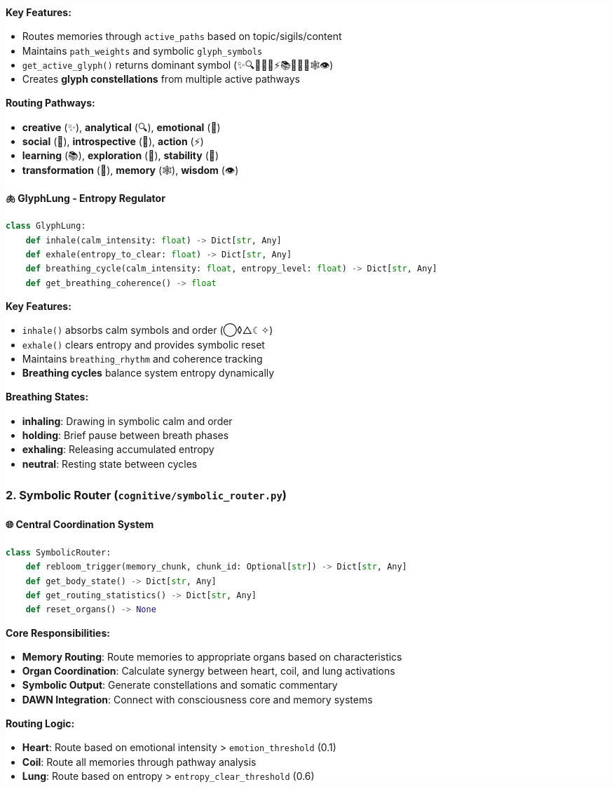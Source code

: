 **Key Features:**
- Routes memories through `active_paths` based on topic/sigils/content
- Maintains `path_weights` and symbolic `glyph_symbols`
- `get_active_glyph()` returns dominant symbol (✨🔍💫🤝🧘⚡📚🌊🗿🔄🕸️👁️)
- Creates **glyph constellations** from multiple active pathways

**Routing Pathways:**
- **creative** (✨), **analytical** (🔍), **emotional** (💫)
- **social** (🤝), **introspective** (🧘), **action** (⚡)  
- **learning** (📚), **exploration** (🌊), **stability** (🗿)
- **transformation** (🔄), **memory** (🕸️), **wisdom** (👁️)

#### **🫁 GlyphLung - Entropy Regulator**
```python
class GlyphLung:
    def inhale(calm_intensity: float) -> Dict[str, Any]
    def exhale(entropy_to_clear: float) -> Dict[str, Any]
    def breathing_cycle(calm_intensity: float, entropy_level: float) -> Dict[str, Any]
    def get_breathing_coherence() -> float
```

**Key Features:**
- `inhale()` absorbs calm symbols and order (◯◊△☾✧)
- `exhale()` clears entropy and provides symbolic reset
- Maintains `breathing_rhythm` and coherence tracking
- **Breathing cycles** balance system entropy dynamically

**Breathing States:**
- **inhaling**: Drawing in symbolic calm and order
- **holding**: Brief pause between breath phases
- **exhaling**: Releasing accumulated entropy
- **neutral**: Resting state between cycles

### **2. Symbolic Router (`cognitive/symbolic_router.py`)**

#### **🌐 Central Coordination System**
```python
class SymbolicRouter:
    def rebloom_trigger(memory_chunk, chunk_id: Optional[str]) -> Dict[str, Any]
    def get_body_state() -> Dict[str, Any]
    def get_routing_statistics() -> Dict[str, Any]
    def reset_organs() -> None
```

**Core Responsibilities:**
- **Memory Routing**: Route memories to appropriate organs based on characteristics
- **Organ Coordination**: Calculate synergy between heart, coil, and lung activations  
- **Symbolic Output**: Generate constellations and somatic commentary
- **DAWN Integration**: Connect with consciousness core and memory systems

**Routing Logic:**
- **Heart**: Route based on emotional intensity > `emotion_threshold` (0.1)
- **Coil**: Route all memories through pathway analysis
- **Lung**: Route based on entropy > `entropy_clear_threshold` (0.6)
